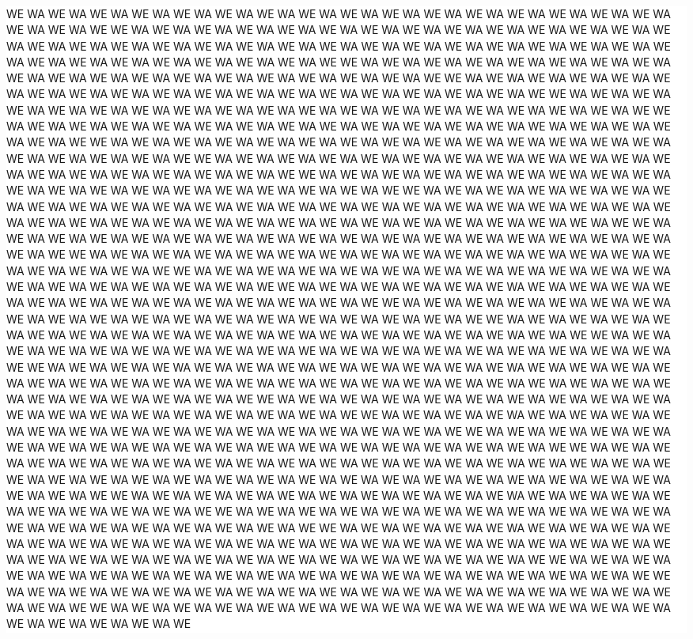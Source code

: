WE WA WE WA WE WA WE WA WE WA WE WA WE WA WE WA WE WA WE WA WE WA WE WA WE WA WE WA WE WA WE WA WE WA WE WA WE WE WA WE WA WE WA WE WA WE WA WE WA WE WA WE WA WE WA WE WA WE WA WE WA WE WA WE WA WE WA WE WA WE WA WE WA WE WA WE WA WE WA WE WA WE WA WE WA WE WA WE WA WE WA WE WA WE WA WE WA WE WA WE WA WE WA WE WA WE WA WE WA WE WA WE WE WA WE WA WE WA WE WA WE WA WE WA WE WA WE WA WE WA WE WA WE WA WE WA WE WA WE WA WE WA WE WA WE WA WE WA WE WE WA WE WA WE WA WE WA WE WA WE WA WE WA WE WA WE WA WE WA WE WA WE WA WE WA WE WA WE WA WE WA WE WA WE WA WE WE WA WE WA WE WA WE WA WE WA WE WA WE WA WE WA WE WA WE WA WE WA WE WA WE WA WE WA WE WA WE WA WE WA WE WA WE WE WA WE WA WE WA WE WA WE WA WE WA WE WA WE WA WE WA WE WA WE WA WE WA WE WA WE WA WE WA WE WA WE WA WE WA WE WE WA WE WA WE WA WE WA WE WA WE WA WE WA WE WA WE WA WE WA WE WA WE WA WE WA WE WA WE WA WE WA WE WA WE WA WE WE WA WE WA WE WA WE WA WE WA WE WA WE WA WE WA WE WA WE WA WE WA WE WA WE WA WE WA WE WA WE WA WE WA WE WA WE WE WA WE WA WE WA WE WA WE WA WE WA WE WA WE WA WE WA WE WA WE WA WE WA WE WA WE WA WE WA WE WA WE WA WE WA WE WE WA WE WA WE WA WE WA WE WA WE WA WE WA WE WA WE WA WE WA WE WA WE WA WE WA WE WA WE WA WE WA WE WA WE WA WE WA WE WA WE WA WE WA WE WA WE WA WE WA WE WA WE WA WE WA WE WA WE WA WE WA WE WA WE WA WE WA WE WA WE WA WE WA WE WE WA WE WA WE WA WE WA WE WA WE WA WE WA WE WA WE WA WE WA WE WA WE WA WE WA WE WA WE WA WE WA WE WA WE WA WE WE WA WE WA WE WA WE WA WE WA WE WA WE WA WE WA WE WA WE WA WE WA WE WA WE WA WE WA WE WA WE WA WE WA WE WA WE WE WA WE WA WE WA WE WA WE WA WE WA WE WA WE WA WE WA WE WA WE WA WE WA WE WA WE WA WE WA WE WA WE WA WE WA WE WE WA WE WA WE WA WE WA WE WA WE WA WE WA WE WA WE WA WE WA WE WA WE WA WE WA WE WA WE WA WE WA WE WA WE WA WE WE WA WE WA WE WA WE WA WE WA WE WA WE WA WE WA WE WA WE WA WE WA WE WA WE WA WE WA WE WA WE WA WE WA WE WA WE WE WA WE WA WE WA WE WA WE WA WE WA WE WA WE WA WE WA WE WA WE WA WE WA WE WA WE WA WE WA WE WA WE WA WE WA WE WE WA WE WA WE WA WE WA WE WA WE WA WE WA WE WA WE WA WE WA WE WA WE WA WE WA WE WA WE WA WE WA WE WA WE WA WE WE WA WE WA WE WA WE WA WE WA WE WA WE WA WE WA WE WA WE WA WE WA WE WA WE WA WE WA WE WA WE WA WE WA WE WA WE WA WE WA WE WA WE WA WE WA WE WA WE WA WE WA WE WA WE WA WE WA WE WA WE WA WE WA WE WA WE WA WE WA WE WA WE WA WE WE WA WE WA WE WA WE WA WE WA WE WA WE WA WE WA WE WA WE WA WE WA WE WA WE WA WE WA WE WA WE WA WE WA WE WA WE WE WA WE WA WE WA WE WA WE WA WE WA WE WA WE WA WE WA WE WA WE WA WE WA WE WA WE WA WE WA WE WA WE WA WE WA WE WE WA WE WA WE WA WE WA WE WA WE WA WE WA WE WA WE WA WE WA WE WA WE WA WE WA WE WA WE WA WE WA WE WA WE WA WE WE WA WE WA WE WA WE WA WE WA WE WA WE WA WE WA WE WA WE WA WE WA WE WA WE WA WE WA WE WA WE WA WE WA WE WA WE WE WA WE WA WE WA WE WA WE WA WE WA WE WA WE WA WE WA WE WA WE WA WE WA WE WA WE WA WE WA WE WA WE WA WE WA WE WE WA WE WA WE WA WE WA WE WA WE WA WE WA WE WA WE WA WE WA WE WA WE WA WE WA WE WA WE WA WE WA WE WA WE WA WE WE WA WE WA WE WA WE WA WE WA WE WA WE WA WE WA WE WA WE WA WE WA WE WA WE WA WE WA WE WA WE WA WE WA WE WA WE WE WA WE WA WE WA WE WA WE WA WE WA WE WA WE WA WE WA WE WA WE WA WE WA WE WA WE WA WE WA WE WA WE WA WE WA WE WA WE WA WE WA WE WA WE WA WE WA WE WA WE WA WE WA WE WA WE WA WE WA WE WA WE WA WE WA WE WA WE WA WE WA WE WA WE WE WA WE WA WE WA WE WA WE WA WE WA WE WA WE WA WE WA WE WA WE WA WE WA WE WA WE WA WE WA WE WA WE WA WE WA WE WE WA WE WA WE WA WE WA WE WA WE WA WE WA WE WA WE WA WE WA WE WA WE WA WE WA WE WA WE WA WE WA WE WA WE WA WE WE WA WE WA WE WA WE WA WE WA WE WA WE WA WE WA WE WA WE WA WE WA WE WA WE WA WE WA WE WA WE WA WE WA WE WA WE